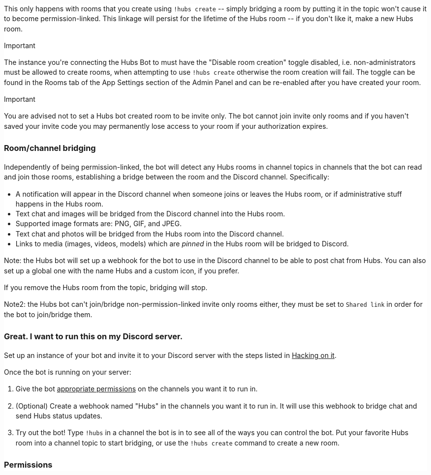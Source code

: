 This only happens with rooms that you create using `!hubs create` -- simply bridging a room by putting it in the topic won't cause it to become permission-linked. This linkage will persist for the lifetime of the Hubs room -- if you don't like it, make a new Hubs room.

> [!IMPORTANT]
> The instance you're connecting the Hubs Bot to must have the "Disable room creation" toggle disabled, i.e. non-administrators must be allowed to create rooms, when attempting to use `!hubs create` otherwise the room creation will fail.  The toggle can be found in the Rooms tab of the App Settings section of the Admin Panel and can be re-enabled after you have created your room.

> [!IMPORTANT]
> You are advised not to set a Hubs bot created room to be invite only.  The bot cannot join invite only rooms and if you haven't saved your invite code you may permanently lose access to your room if your authorization expires.

### Room/channel bridging

Independently of being permission-linked, the bot will detect any Hubs rooms in channel topics in channels that the bot can read and join those rooms, establishing a bridge between the room and the Discord channel. Specifically:

- A notification will appear in the Discord channel when someone joins or leaves the Hubs room, or if administrative stuff happens in the Hubs room.
- Text chat and images will be bridged from the Discord channel into the Hubs room.
 - Supported image formats are: PNG, GIF, and JPEG.
- Text chat and photos will be bridged from the Hubs room into the Discord channel.
- Links to media (images, videos, models) which are _pinned_ in the Hubs room will be bridged to Discord.

Note: the Hubs bot will set up a webhook for the bot to use in the Discord channel to be able to post chat from Hubs.  You can also set up a global one with the name Hubs and a custom icon, if you prefer.

If you remove the Hubs room from the topic, bridging will stop.

Note2: the Hubs bot can't join/bridge non-permission-linked invite only rooms either, they must be set to `Shared link` in order for the bot to join/bridge them.

### Great. I want to run this on my Discord server.

[//]: # ([Head over here to get a bot invite link.][invite-page])

Set up an instance of your bot and invite it to your Discord server with the steps listed in [Hacking on it](#hacking-on-it).

Once the bot is running on your server:

1. Give the bot [appropriate permissions](#permissions) on the channels you want it to run in.

2. (Optional) Create a webhook named "Hubs" in the channels you want it to run in. It will use this webhook to bridge chat and send Hubs status updates.

3. Try out the bot! Type `!hubs` in a channel the bot is in to see all of the ways you can control the bot. Put your favorite Hubs room into a channel topic to start bridging, or use the `!hubs create` command to create a new room.

### Permissions


[npm]: https://nodejs.org/en/
[python]: https://www.python.org/downloads/
[discord-docs]: https://discordapp.com/developers/docs/intro
[discord-dev-portal]: https://discord.com/developers/applications/
[invite-page]: https://your-server.com/discord
[hubs-discord]: https://discord.gg/wHmY4nd
[bot-invite]: mailto:mail@your-server.com